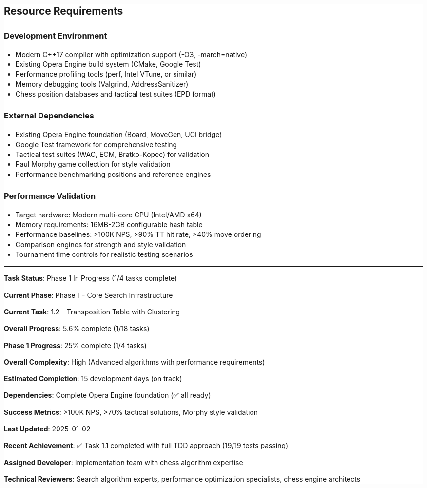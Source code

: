 ## Resource Requirements

### Development Environment
- Modern C++17 compiler with optimization support (-O3, -march=native)
- Existing Opera Engine build system (CMake, Google Test)
- Performance profiling tools (perf, Intel VTune, or similar)
- Memory debugging tools (Valgrind, AddressSanitizer)
- Chess position databases and tactical test suites (EPD format)

### External Dependencies
- Existing Opera Engine foundation (Board, MoveGen, UCI bridge)
- Google Test framework for comprehensive testing
- Tactical test suites (WAC, ECM, Bratko-Kopec) for validation
- Paul Morphy game collection for style validation
- Performance benchmarking positions and reference engines

### Performance Validation
- Target hardware: Modern multi-core CPU (Intel/AMD x64)
- Memory requirements: 16MB-2GB configurable hash table
- Performance baselines: >100K NPS, >90% TT hit rate, >40% move ordering
- Comparison engines for strength and style validation
- Tournament time controls for realistic testing scenarios

---

**Task Status**: Phase 1 In Progress (1/4 tasks complete)

**Current Phase**: Phase 1 - Core Search Infrastructure

**Current Task**: 1.2 - Transposition Table with Clustering

**Overall Progress**: 5.6% complete (1/18 tasks)

**Phase 1 Progress**: 25% complete (1/4 tasks)

**Overall Complexity**: High (Advanced algorithms with performance requirements)

**Estimated Completion**: 15 development days (on track)

**Dependencies**: Complete Opera Engine foundation (✅ all ready)

**Success Metrics**: >100K NPS, >70% tactical solutions, Morphy style validation

**Last Updated**: 2025-01-02

**Recent Achievement**: ✅ Task 1.1 completed with full TDD approach (19/19 tests passing)

**Assigned Developer**: Implementation team with chess algorithm expertise

**Technical Reviewers**: Search algorithm experts, performance optimization specialists, chess engine architects